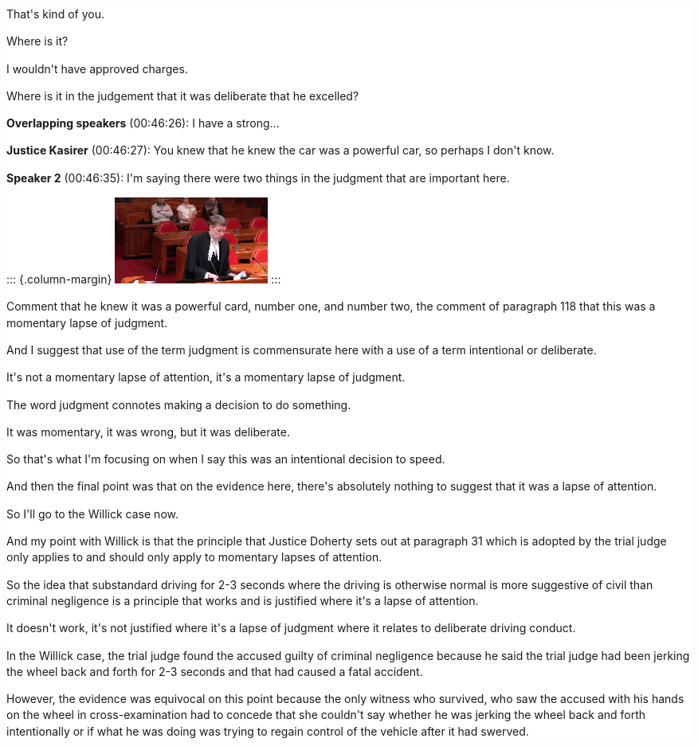 That's kind of you.

Where is it?

I wouldn't have approved charges.

Where is it in the judgement that it was deliberate that he excelled?

**Overlapping speakers** (00:46:26): I have a strong...

**Justice Kasirer** (00:46:27): You knew that he knew the car was a powerful car, so perhaps I don't know.

**Speaker 2** (00:46:35): I'm saying there were two things in the judgment that are important here.

::: {.column-margin}
![](2993.png)
:::

Comment that he knew it was a powerful card, number one, and number two, the comment of paragraph 118 that this was a momentary lapse of judgment.

And I suggest that use of the term judgment is commensurate here with a use of a term intentional or deliberate.

It's not a momentary lapse of attention, it's a momentary lapse of judgment.

The word judgment connotes making a decision to do something.

It was momentary, it was wrong, but it was deliberate.

So that's what I'm focusing on when I say this was an intentional decision to speed.

And then the final point was that on the evidence here, there's absolutely nothing to suggest that it was a lapse of attention.

So I'll go to the Willick case now.

And my point with Willick is that the principle that Justice Doherty sets out at paragraph 31 which is adopted by the trial judge only applies to and should only apply to momentary lapses of attention.

So the idea that substandard driving for 2-3 seconds where the driving is otherwise normal is more suggestive of civil than criminal negligence is a principle that works and is justified where it's a lapse of attention.

It doesn't work, it's not justified where it's a lapse of judgment where it relates to deliberate driving conduct.

In the Willick case, the trial judge found the accused guilty of criminal negligence because he said the trial judge had been jerking the wheel back and forth for 2-3 seconds and that had caused a fatal accident.

However, the evidence was equivocal on this point because the only witness who survived, who saw the accused with his hands on the wheel in cross-examination had to concede that she couldn't say whether he was jerking the wheel back and forth intentionally or if what he was doing was trying to regain control of the vehicle after it had swerved.
